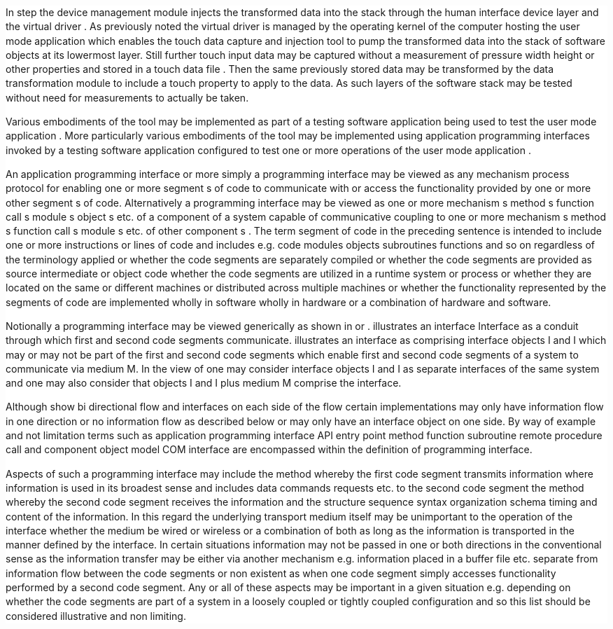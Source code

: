 In step the device management module injects the transformed data into the stack through the human interface device layer and the virtual driver . As previously noted the virtual driver is managed by the operating kernel of the computer hosting the user mode application which enables the touch data capture and injection tool to pump the transformed data into the stack of software objects at its lowermost layer. Still further touch input data may be captured without a measurement of pressure width height or other properties and stored in a touch data file . Then the same previously stored data may be transformed by the data transformation module to include a touch property to apply to the data. As such layers of the software stack may be tested without need for measurements to actually be taken.

Various embodiments of the tool may be implemented as part of a testing software application being used to test the user mode application . More particularly various embodiments of the tool may be implemented using application programming interfaces invoked by a testing software application configured to test one or more operations of the user mode application .

An application programming interface or more simply a programming interface may be viewed as any mechanism process protocol for enabling one or more segment s of code to communicate with or access the functionality provided by one or more other segment s of code. Alternatively a programming interface may be viewed as one or more mechanism s method s function call s module s object s etc. of a component of a system capable of communicative coupling to one or more mechanism s method s function call s module s etc. of other component s . The term segment of code in the preceding sentence is intended to include one or more instructions or lines of code and includes e.g. code modules objects subroutines functions and so on regardless of the terminology applied or whether the code segments are separately compiled or whether the code segments are provided as source intermediate or object code whether the code segments are utilized in a runtime system or process or whether they are located on the same or different machines or distributed across multiple machines or whether the functionality represented by the segments of code are implemented wholly in software wholly in hardware or a combination of hardware and software.

Notionally a programming interface may be viewed generically as shown in or . illustrates an interface Interface as a conduit through which first and second code segments communicate. illustrates an interface as comprising interface objects I and I which may or may not be part of the first and second code segments which enable first and second code segments of a system to communicate via medium M. In the view of one may consider interface objects I and I as separate interfaces of the same system and one may also consider that objects I and I plus medium M comprise the interface.

Although show bi directional flow and interfaces on each side of the flow certain implementations may only have information flow in one direction or no information flow as described below or may only have an interface object on one side. By way of example and not limitation terms such as application programming interface API entry point method function subroutine remote procedure call and component object model COM interface are encompassed within the definition of programming interface.

Aspects of such a programming interface may include the method whereby the first code segment transmits information where information is used in its broadest sense and includes data commands requests etc. to the second code segment the method whereby the second code segment receives the information and the structure sequence syntax organization schema timing and content of the information. In this regard the underlying transport medium itself may be unimportant to the operation of the interface whether the medium be wired or wireless or a combination of both as long as the information is transported in the manner defined by the interface. In certain situations information may not be passed in one or both directions in the conventional sense as the information transfer may be either via another mechanism e.g. information placed in a buffer file etc. separate from information flow between the code segments or non existent as when one code segment simply accesses functionality performed by a second code segment. Any or all of these aspects may be important in a given situation e.g. depending on whether the code segments are part of a system in a loosely coupled or tightly coupled configuration and so this list should be considered illustrative and non limiting.
